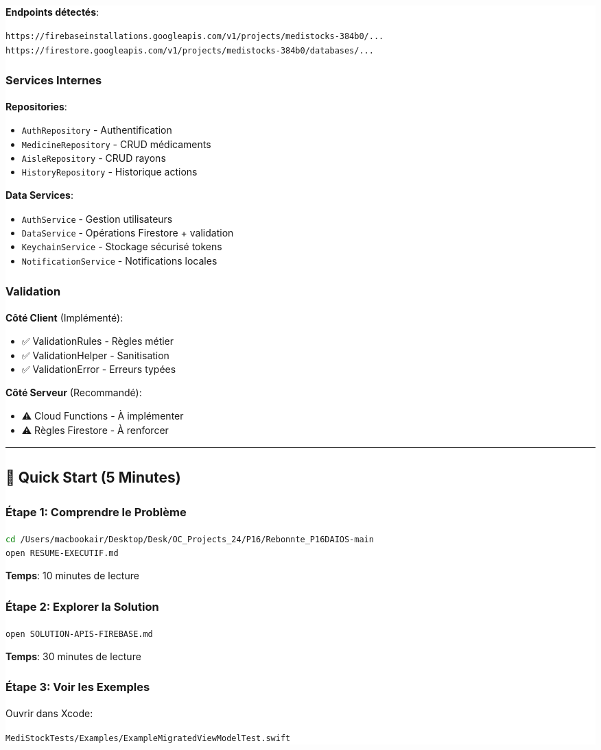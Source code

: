 **Endpoints détectés**:
```
https://firebaseinstallations.googleapis.com/v1/projects/medistocks-384b0/...
https://firestore.googleapis.com/v1/projects/medistocks-384b0/databases/...
```

### Services Internes

**Repositories**:
- `AuthRepository` - Authentification
- `MedicineRepository` - CRUD médicaments
- `AisleRepository` - CRUD rayons
- `HistoryRepository` - Historique actions

**Data Services**:
- `AuthService` - Gestion utilisateurs
- `DataService` - Opérations Firestore + validation
- `KeychainService` - Stockage sécurisé tokens
- `NotificationService` - Notifications locales

### Validation

**Côté Client** (Implémenté):
- ✅ ValidationRules - Règles métier
- ✅ ValidationHelper - Sanitisation
- ✅ ValidationError - Erreurs typées

**Côté Serveur** (Recommandé):
- ⚠️ Cloud Functions - À implémenter
- ⚠️ Règles Firestore - À renforcer

---

## 🚀 Quick Start (5 Minutes)

### Étape 1: Comprendre le Problème

```bash
cd /Users/macbookair/Desktop/Desk/OC_Projects_24/P16/Rebonnte_P16DAIOS-main
open RESUME-EXECUTIF.md
```

**Temps**: 10 minutes de lecture

### Étape 2: Explorer la Solution

```bash
open SOLUTION-APIS-FIREBASE.md
```

**Temps**: 30 minutes de lecture

### Étape 3: Voir les Exemples

Ouvrir dans Xcode:
```
MediStockTests/Examples/ExampleMigratedViewModelTest.swift
```

